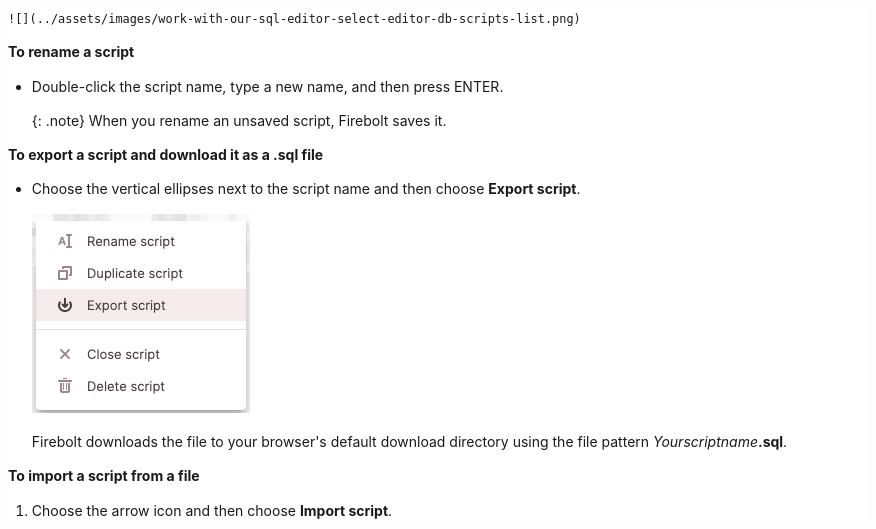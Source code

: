    ![](../assets/images/work-with-our-sql-editor-select-editor-db-scripts-list.png)

**To rename a script**

* Double-click the script name, type a new name, and then press ENTER.  

  {: .note}
  When you rename an unsaved script, Firebolt saves it.

**To export a script and download it as a .sql file**

*   Choose the vertical ellipses next to the script name and then choose **Export script**.

    ![](../assets/images/Screen_Shot_2021-05-04_at_18_42_02.png)

    Firebolt downloads the file to your browser's default download directory using the file pattern _Yourscriptname_**.sql**.

**To import a script from a file**

1.  Choose the arrow icon and then choose **Import script**.
